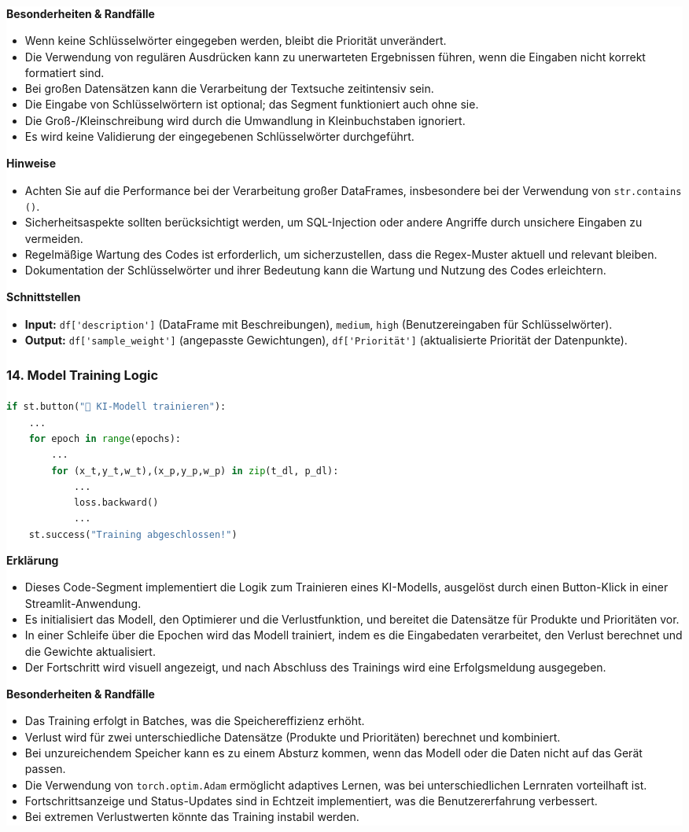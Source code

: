 **Besonderheiten & Randfälle**
- Wenn keine Schlüsselwörter eingegeben werden, bleibt die Priorität unverändert.
- Die Verwendung von regulären Ausdrücken kann zu unerwarteten Ergebnissen führen, wenn die Eingaben nicht korrekt formatiert sind.
- Bei großen Datensätzen kann die Verarbeitung der Textsuche zeitintensiv sein.
- Die Eingabe von Schlüsselwörtern ist optional; das Segment funktioniert auch ohne sie.
- Die Groß-/Kleinschreibung wird durch die Umwandlung in Kleinbuchstaben ignoriert.
- Es wird keine Validierung der eingegebenen Schlüsselwörter durchgeführt.

**Hinweise**
- Achten Sie auf die Performance bei der Verarbeitung großer DataFrames, insbesondere bei der Verwendung von `str.contains()`.
- Sicherheitsaspekte sollten berücksichtigt werden, um SQL-Injection oder andere Angriffe durch unsichere Eingaben zu vermeiden.
- Regelmäßige Wartung des Codes ist erforderlich, um sicherzustellen, dass die Regex-Muster aktuell und relevant bleiben.
- Dokumentation der Schlüsselwörter und ihrer Bedeutung kann die Wartung und Nutzung des Codes erleichtern.

**Schnittstellen**
- **Input:** `df['description']` (DataFrame mit Beschreibungen), `medium`, `high` (Benutzereingaben für Schlüsselwörter).
- **Output:** `df['sample_weight']` (angepasste Gewichtungen), `df['Priorität']` (aktualisierte Priorität der Datenpunkte).

### 14. Model Training Logic
```python
if st.button("🤖 KI-Modell trainieren"):
    ...
    for epoch in range(epochs):
        ...
        for (x_t,y_t,w_t),(x_p,y_p,w_p) in zip(t_dl, p_dl):
            ...
            loss.backward()
            ...
    st.success("Training abgeschlossen!")
```
**Erklärung**
- Dieses Code-Segment implementiert die Logik zum Trainieren eines KI-Modells, ausgelöst durch einen Button-Klick in einer Streamlit-Anwendung.
- Es initialisiert das Modell, den Optimierer und die Verlustfunktion, und bereitet die Datensätze für Produkte und Prioritäten vor.
- In einer Schleife über die Epochen wird das Modell trainiert, indem es die Eingabedaten verarbeitet, den Verlust berechnet und die Gewichte aktualisiert.
- Der Fortschritt wird visuell angezeigt, und nach Abschluss des Trainings wird eine Erfolgsmeldung ausgegeben.

**Besonderheiten & Randfälle**
- Das Training erfolgt in Batches, was die Speichereffizienz erhöht.
- Verlust wird für zwei unterschiedliche Datensätze (Produkte und Prioritäten) berechnet und kombiniert.
- Bei unzureichendem Speicher kann es zu einem Absturz kommen, wenn das Modell oder die Daten nicht auf das Gerät passen.
- Die Verwendung von `torch.optim.Adam` ermöglicht adaptives Lernen, was bei unterschiedlichen Lernraten vorteilhaft ist.
- Fortschrittsanzeige und Status-Updates sind in Echtzeit implementiert, was die Benutzererfahrung verbessert.
- Bei extremen Verlustwerten könnte das Training instabil werden.
